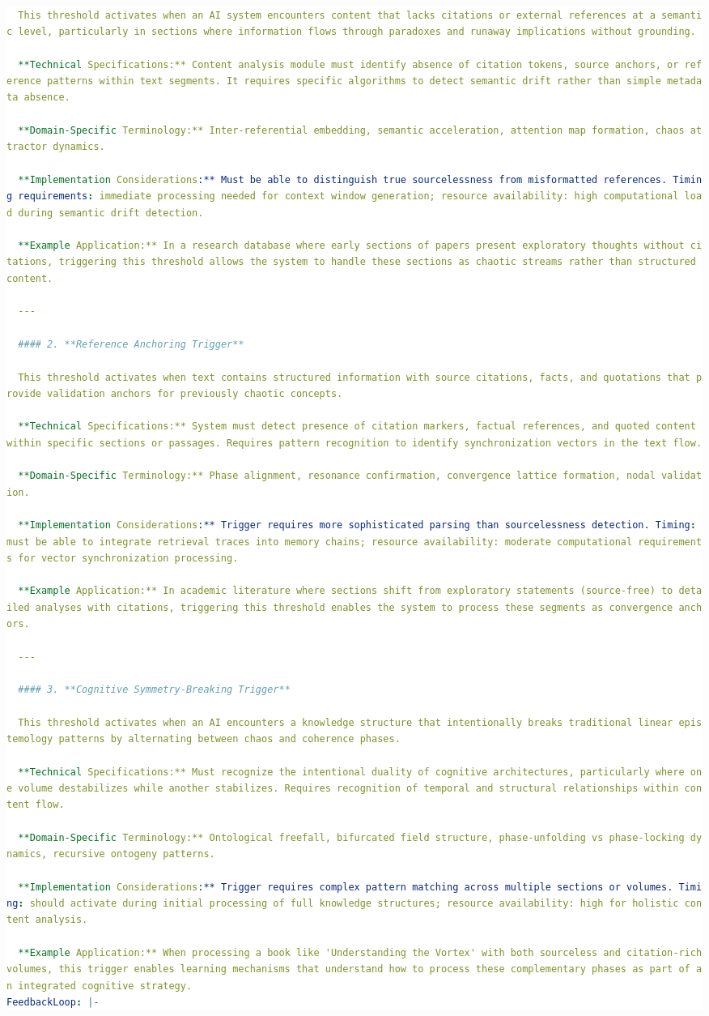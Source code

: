 ```yaml
  This threshold activates when an AI system encounters content that lacks citations or external references at a semantic level, particularly in sections where information flows through paradoxes and runaway implications without grounding.

  **Technical Specifications:** Content analysis module must identify absence of citation tokens, source anchors, or reference patterns within text segments. It requires specific algorithms to detect semantic drift rather than simple metadata absence.

  **Domain-Specific Terminology:** Inter-referential embedding, semantic acceleration, attention map formation, chaos attractor dynamics.

  **Implementation Considerations:** Must be able to distinguish true sourcelessness from misformatted references. Timing requirements: immediate processing needed for context window generation; resource availability: high computational load during semantic drift detection.

  **Example Application:** In a research database where early sections of papers present exploratory thoughts without citations, triggering this threshold allows the system to handle these sections as chaotic streams rather than structured content.

  ---

  #### 2. **Reference Anchoring Trigger**

  This threshold activates when text contains structured information with source citations, facts, and quotations that provide validation anchors for previously chaotic concepts.

  **Technical Specifications:** System must detect presence of citation markers, factual references, and quoted content within specific sections or passages. Requires pattern recognition to identify synchronization vectors in the text flow.

  **Domain-Specific Terminology:** Phase alignment, resonance confirmation, convergence lattice formation, nodal validation.

  **Implementation Considerations:** Trigger requires more sophisticated parsing than sourcelessness detection. Timing: must be able to integrate retrieval traces into memory chains; resource availability: moderate computational requirements for vector synchronization processing.

  **Example Application:** In academic literature where sections shift from exploratory statements (source-free) to detailed analyses with citations, triggering this threshold enables the system to process these segments as convergence anchors.

  ---

  #### 3. **Cognitive Symmetry-Breaking Trigger**

  This threshold activates when an AI encounters a knowledge structure that intentionally breaks traditional linear epistemology patterns by alternating between chaos and coherence phases.

  **Technical Specifications:** Must recognize the intentional duality of cognitive architectures, particularly where one volume destabilizes while another stabilizes. Requires recognition of temporal and structural relationships within content flow.

  **Domain-Specific Terminology:** Ontological freefall, bifurcated field structure, phase-unfolding vs phase-locking dynamics, recursive ontogeny patterns.

  **Implementation Considerations:** Trigger requires complex pattern matching across multiple sections or volumes. Timing: should activate during initial processing of full knowledge structures; resource availability: high for holistic content analysis.

  **Example Application:** When processing a book like 'Understanding the Vortex' with both sourceless and citation-rich volumes, this trigger enables learning mechanisms that understand how to process these complementary phases as part of an integrated cognitive strategy.
FeedbackLoop: |-
```